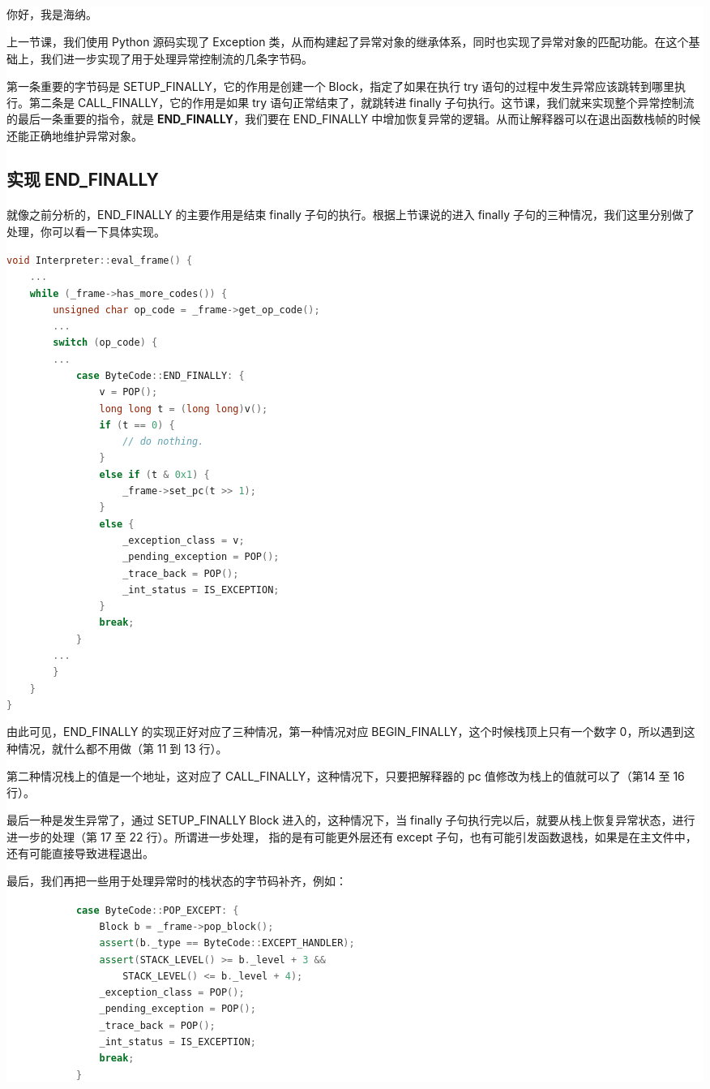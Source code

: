 你好，我是海纳。

上一节课，我们使用 Python 源码实现了 Exception 类，从而构建起了异常对象的继承体系，同时也实现了异常对象的匹配功能。在这个基础上，我们进一步实现了用于处理异常控制流的几条字节码。

第一条重要的字节码是 SETUP\_FINALLY，它的作用是创建一个 Block，指定了如果在执行 try 语句的过程中发生异常应该跳转到哪里执行。第二条是 CALL\_FINALLY，它的作用是如果 try 语句正常结束了，就跳转进 finally 子句执行。这节课，我们就来实现整个异常控制流的最后一条重要的指令，就是 **END\_FINALLY**，我们要在 END\_FINALLY 中增加恢复异常的逻辑。从而让解释器可以在退出函数栈帧的时候还能正确地维护异常对象。

## 实现 END\_FINALLY

就像之前分析的，END\_FINALLY 的主要作用是结束 finally 子句的执行。根据上节课说的进入 finally 子句的三种情况，我们这里分别做了处理，你可以看一下具体实现。

```c++
void Interpreter::eval_frame() {
    ...
    while (_frame->has_more_codes()) {
	    unsigned char op_code = _frame->get_op_code();
        ...
        switch (op_code) {
		...
            case ByteCode::END_FINALLY: {
                v = POP();
                long long t = (long long)v();
                if (t == 0) {
                    // do nothing.
                }
                else if (t & 0x1) {
                    _frame->set_pc(t >> 1);
                }
                else {
                    _exception_class = v;
                    _pending_exception = POP();
                    _trace_back = POP();
                    _int_status = IS_EXCEPTION;
                }
                break;
            }
        ...
        }
    }
}
```

由此可见，END\_FINALLY 的实现正好对应了三种情况，第一种情况对应 BEGIN\_FINALLY，这个时候栈顶上只有一个数字 0，所以遇到这种情况，就什么都不用做（第 11 到 13 行）。

第二种情况栈上的值是一个地址，这对应了 CALL\_FINALLY，这种情况下，只要把解释器的 pc 值修改为栈上的值就可以了（第14 至 16 行）。

最后一种是发生异常了，通过 SETUP\_FINALLY Block 进入的，这种情况下，当 finally 子句执行完以后，就要从栈上恢复异常状态，进行进一步的处理（第 17 至 22 行）。所谓进一步处理， 指的是有可能更外层还有 except 子句，也有可能引发函数退栈，如果是在主文件中，还有可能直接导致进程退出。

最后，我们再把一些用于处理异常时的栈状态的字节码补齐，例如：

```c++
            case ByteCode::POP_EXCEPT: {
                Block b = _frame->pop_block();
                assert(b._type == ByteCode::EXCEPT_HANDLER);
                assert(STACK_LEVEL() >= b._level + 3 &&
                    STACK_LEVEL() <= b._level + 4);
                _exception_class = POP();
                _pending_exception = POP();
                _trace_back = POP();
                _int_status = IS_EXCEPTION;
                break;
            }
```
